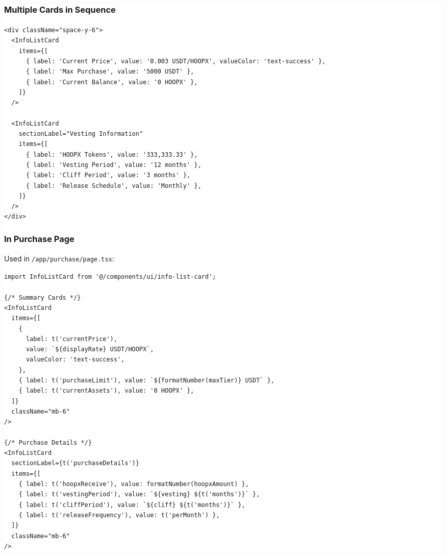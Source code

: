 ### Multiple Cards in Sequence

```tsx
<div className="space-y-6">
  <InfoListCard
    items={[
      { label: 'Current Price', value: '0.003 USDT/HOOPX', valueColor: 'text-success' },
      { label: 'Max Purchase', value: '5000 USDT' },
      { label: 'Current Balance', value: '0 HOOPX' },
    ]}
  />

  <InfoListCard
    sectionLabel="Vesting Information"
    items={[
      { label: 'HOOPX Tokens', value: '333,333.33' },
      { label: 'Vesting Period', value: '12 months' },
      { label: 'Cliff Period', value: '3 months' },
      { label: 'Release Schedule', value: 'Monthly' },
    ]}
  />
</div>
```

### In Purchase Page

Used in `/app/purchase/page.tsx`:

```tsx
import InfoListCard from '@/components/ui/info-list-card';

{/* Summary Cards */}
<InfoListCard
  items={[
    {
      label: t('currentPrice'),
      value: `${displayRate} USDT/HOOPX`,
      valueColor: 'text-success',
    },
    { label: t('purchaseLimit'), value: `${formatNumber(maxTier)} USDT` },
    { label: t('currentAssets'), value: '0 HOOPX' },
  ]}
  className="mb-6"
/>

{/* Purchase Details */}
<InfoListCard
  sectionLabel={t('purchaseDetails')}
  items={[
    { label: t('hoopxReceive'), value: formatNumber(hoopxAmount) },
    { label: t('vestingPeriod'), value: `${vesting} ${t('months')}` },
    { label: t('cliffPeriod'), value: `${cliff} ${t('months')}` },
    { label: t('releaseFrequency'), value: t('perMonth') },
  ]}
  className="mb-6"
/>
```
